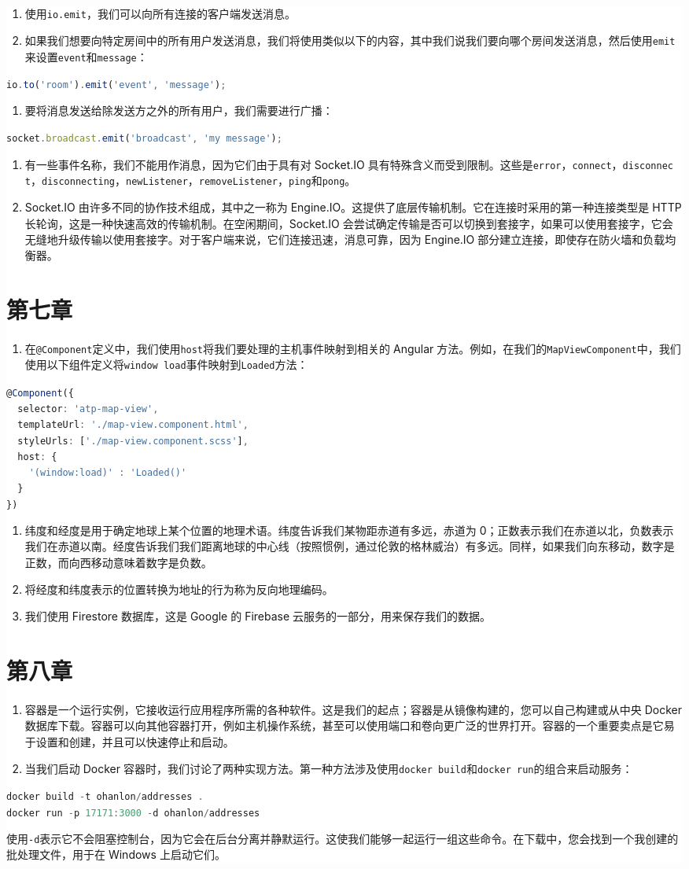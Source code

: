 1.  使用`io.emit`，我们可以向所有连接的客户端发送消息。

1.  如果我们想要向特定房间中的所有用户发送消息，我们将使用类似以下的内容，其中我们说我们要向哪个房间发送消息，然后使用`emit`来设置`event`和`message`：

```ts
io.to('room').emit('event', 'message');
```

1.  要将消息发送给除发送方之外的所有用户，我们需要进行广播：

```ts
socket.broadcast.emit('broadcast', 'my message');
```

1.  有一些事件名称，我们不能用作消息，因为它们由于具有对 Socket.IO 具有特殊含义而受到限制。这些是`error`，`connect`，`disconnect`，`disconnecting`，`newListener`，`removeListener`，`ping`和`pong`。

1.  Socket.IO 由许多不同的协作技术组成，其中之一称为 Engine.IO。这提供了底层传输机制。它在连接时采用的第一种连接类型是 HTTP 长轮询，这是一种快速高效的传输机制。在空闲期间，Socket.IO 会尝试确定传输是否可以切换到套接字，如果可以使用套接字，它会无缝地升级传输以使用套接字。对于客户端来说，它们连接迅速，消息可靠，因为 Engine.IO 部分建立连接，即使存在防火墙和负载均衡器。

# 第七章

1.  在`@Component`定义中，我们使用`host`将我们要处理的主机事件映射到相关的 Angular 方法。例如，在我们的`MapViewComponent`中，我们使用以下组件定义将`window load`事件映射到`Loaded`方法：

```ts
@Component({
  selector: 'atp-map-view',
  templateUrl: './map-view.component.html',
  styleUrls: ['./map-view.component.scss'],
  host: {
    '(window:load)' : 'Loaded()'
  }
})
```

1.  纬度和经度是用于确定地球上某个位置的地理术语。纬度告诉我们某物距赤道有多远，赤道为 0；正数表示我们在赤道以北，负数表示我们在赤道以南。经度告诉我们我们距离地球的中心线（按照惯例，通过伦敦的格林威治）有多远。同样，如果我们向东移动，数字是正数，而向西移动意味着数字是负数。

1.  将经度和纬度表示的位置转换为地址的行为称为反向地理编码。

1.  我们使用 Firestore 数据库，这是 Google 的 Firebase 云服务的一部分，用来保存我们的数据。

# 第八章

1.  容器是一个运行实例，它接收运行应用程序所需的各种软件。这是我们的起点；容器是从镜像构建的，您可以自己构建或从中央 Docker 数据库下载。容器可以向其他容器打开，例如主机操作系统，甚至可以使用端口和卷向更广泛的世界打开。容器的一个重要卖点是它易于设置和创建，并且可以快速停止和启动。

1.  当我们启动 Docker 容器时，我们讨论了两种实现方法。第一种方法涉及使用`docker build`和`docker run`的组合来启动服务：

```ts
docker build -t ohanlon/addresses .
docker run -p 17171:3000 -d ohanlon/addresses
```

使用`-d`表示它不会阻塞控制台，因为它会在后台分离并静默运行。这使我们能够一起运行一组这些命令。在下载中，您会找到一个我创建的批处理文件，用于在 Windows 上启动它们。
